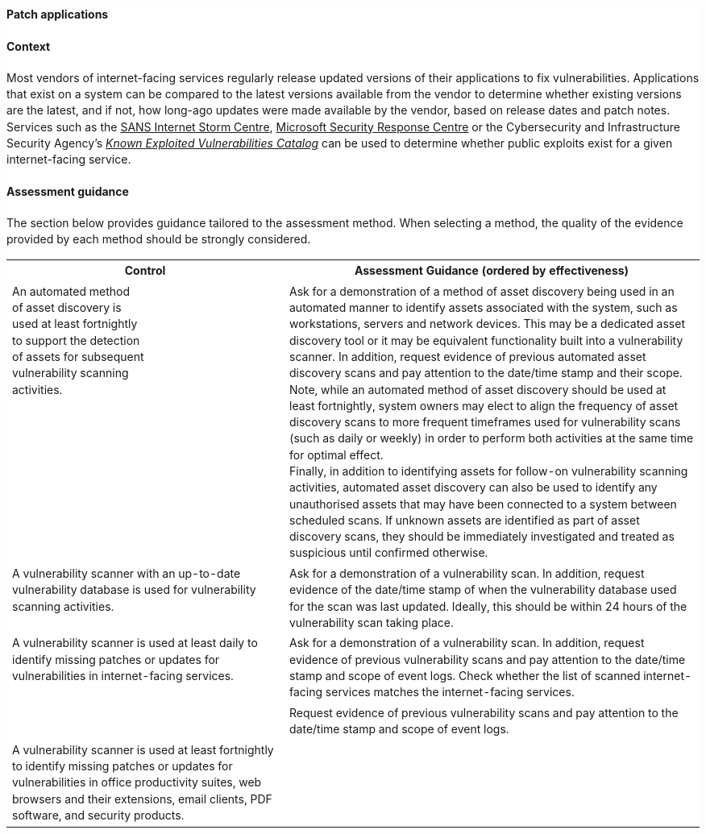 #### Patch applications

#### Context

Most vendors of internet-facing services regularly release updated versions of their applications to fix vulnerabilities.
Applications that exist on a system can be compared to the latest versions available from the vendor to determine whether existing versions are the latest, and if not, how long-ago updates were made available by the vendor, based on release dates and patch notes. Services such as the [SANS Internet Storm Centre](https://isc.sans.edu/), [Microsoft Security Response Centre](https://www.microsoft.com/en-us/msrc?oneroute=true) or the Cybersecurity and Infrastructure Security Agency’s _[Known Exploited Vulnerabilities Catalog](https://www.cisa.gov/known-exploited-vulnerabilities-catalog)_ can be used to determine whether public exploits exist for a given internet-facing service.

#### Assessment guidance

The section below provides guidance tailored to the assessment method. When selecting a method, the quality of the evidence provided by each method should be strongly considered.

<table>  
<tr>  
<th style="width: 40%;">Control</th>  
<th style="width: 60%;">Assessment Guidance (ordered by effectiveness)</th>  
</tr>  
<tr>  
<td>An automated method<br>
of asset discovery is<br>
used at least fortnightly<br>
to support the detection<br>
of assets for subsequent<br>
vulnerability scanning<br>
activities.</td>  
<td>Ask for a demonstration of a method of asset discovery being used in an automated manner to identify assets associated with the system, such as workstations, servers and network devices. This may be a dedicated asset discovery tool or it may be equivalent functionality built into a vulnerability scanner. In addition, request evidence of previous automated asset discovery scans and pay attention to the date/time stamp and their scope.<br>
Note, while an automated method of asset discovery should be used at least fortnightly, system owners may elect to align the frequency of asset discovery scans to more frequent timeframes used for vulnerability scans (such as daily or weekly) in order to perform both activities at the same time for optimal effect.<br>
Finally, in addition to identifying assets for follow-on vulnerability scanning activities, automated asset discovery can also be used to identify any unauthorised assets that may have been connected to a system between scheduled scans. If unknown assets are identified as part of asset discovery scans, they should be immediately investigated and treated as suspicious until confirmed otherwise.</td>  
<tr> 
<td> A vulnerability scanner with an up-to-date vulnerability database is used for vulnerability scanning activities.</td>
<td> Ask for a demonstration of a vulnerability scan. In addition, request evidence of the date/time stamp of when the vulnerability database used for the scan was last updated. Ideally, this should be within 24 hours of the vulnerability scan taking place.</td>
<tr>
<td rowspan="2"> A vulnerability scanner is used at least daily to identify missing patches or updates for vulnerabilities in internet-facing services.</td>
<td>Ask for a demonstration of a vulnerability scan. In addition, request evidence of previous vulnerability scans and pay attention to the date/time stamp and scope of event logs. Check whether the list of scanned internet-facing services matches the internet-facing services.</td>
<tr>
<td> Request evidence of previous vulnerability scans and pay attention to the date/time stamp and scope of event logs.</td>
<tr>
<td rowspan="2">A vulnerability scanner is used at least fortnightly to identify missing patches or updates for vulnerabilities in office productivity suites, web browsers and their extensions, email clients, PDF software, and security products.</td>